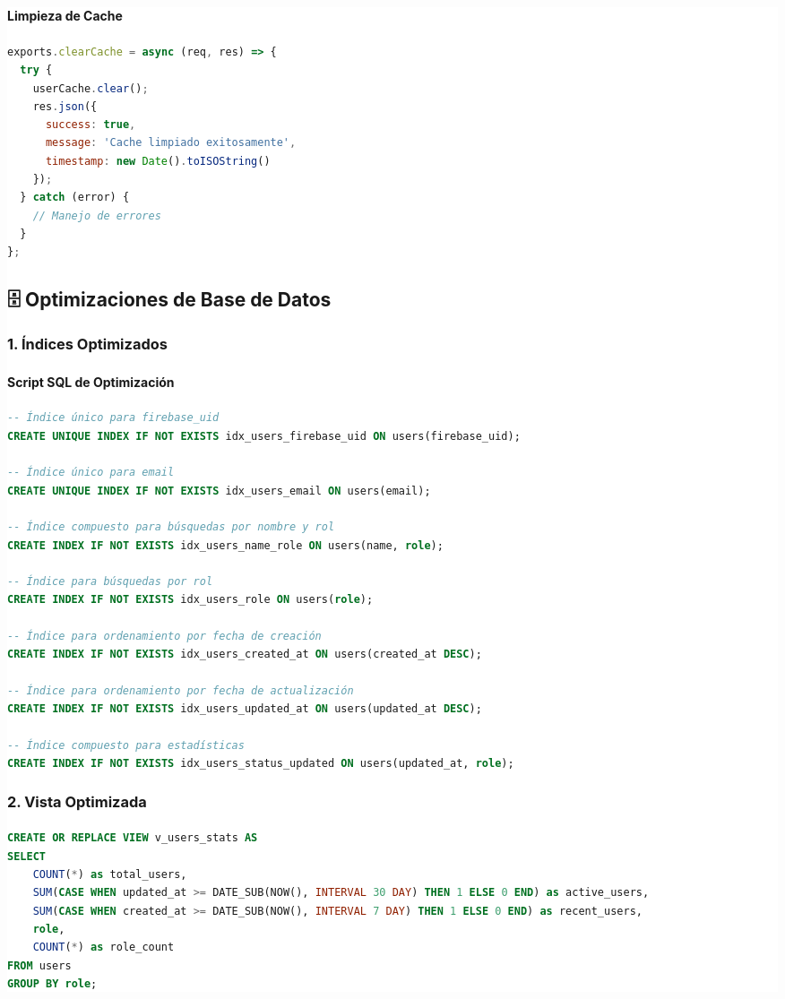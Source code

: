 #### **Limpieza de Cache**
```javascript
exports.clearCache = async (req, res) => {
  try {
    userCache.clear();
    res.json({
      success: true,
      message: 'Cache limpiado exitosamente',
      timestamp: new Date().toISOString()
    });
  } catch (error) {
    // Manejo de errores
  }
};
```

## 🗄️ Optimizaciones de Base de Datos

### **1. Índices Optimizados**

#### **Script SQL de Optimización**
```sql
-- Índice único para firebase_uid
CREATE UNIQUE INDEX IF NOT EXISTS idx_users_firebase_uid ON users(firebase_uid);

-- Índice único para email
CREATE UNIQUE INDEX IF NOT EXISTS idx_users_email ON users(email);

-- Índice compuesto para búsquedas por nombre y rol
CREATE INDEX IF NOT EXISTS idx_users_name_role ON users(name, role);

-- Índice para búsquedas por rol
CREATE INDEX IF NOT EXISTS idx_users_role ON users(role);

-- Índice para ordenamiento por fecha de creación
CREATE INDEX IF NOT EXISTS idx_users_created_at ON users(created_at DESC);

-- Índice para ordenamiento por fecha de actualización
CREATE INDEX IF NOT EXISTS idx_users_updated_at ON users(updated_at DESC);

-- Índice compuesto para estadísticas
CREATE INDEX IF NOT EXISTS idx_users_status_updated ON users(updated_at, role);
```

### **2. Vista Optimizada**
```sql
CREATE OR REPLACE VIEW v_users_stats AS
SELECT 
    COUNT(*) as total_users,
    SUM(CASE WHEN updated_at >= DATE_SUB(NOW(), INTERVAL 30 DAY) THEN 1 ELSE 0 END) as active_users,
    SUM(CASE WHEN created_at >= DATE_SUB(NOW(), INTERVAL 7 DAY) THEN 1 ELSE 0 END) as recent_users,
    role,
    COUNT(*) as role_count
FROM users 
GROUP BY role;
```

